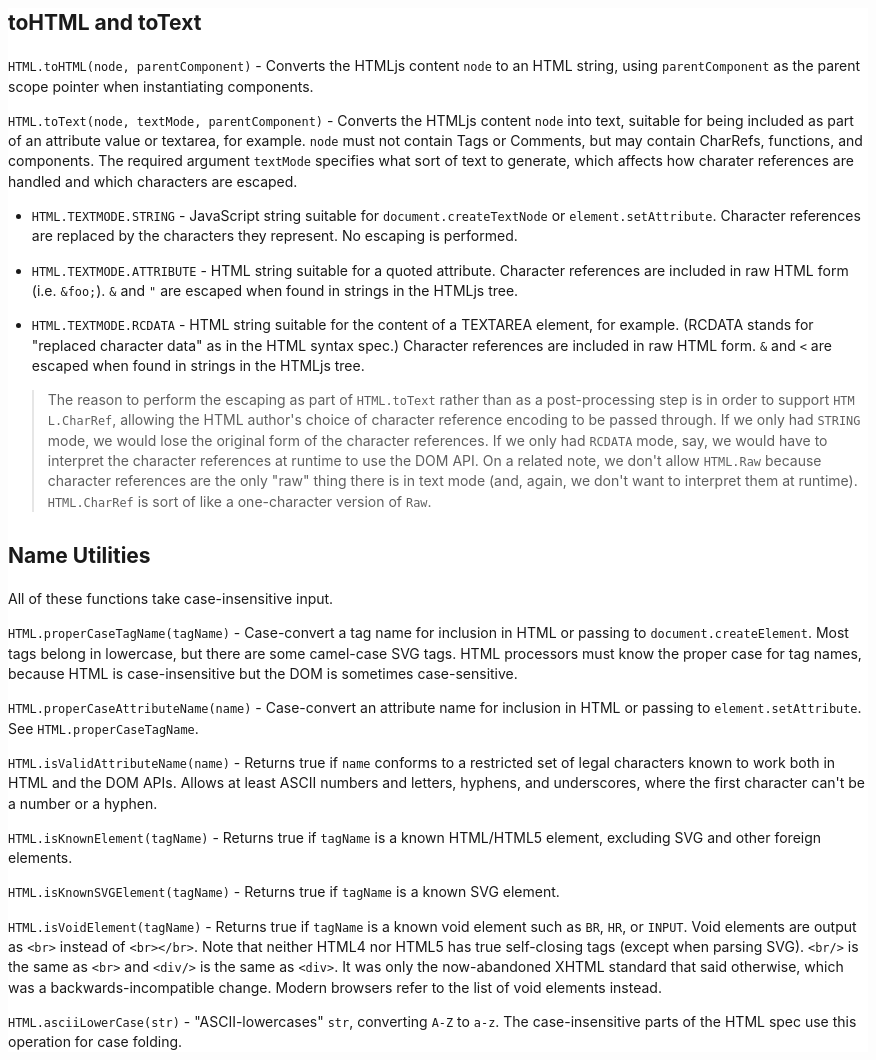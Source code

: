 ## toHTML and toText

`HTML.toHTML(node, parentComponent)` - Converts the HTMLjs content `node` to an HTML string, using `parentComponent` as the parent scope pointer when instantiating components.

`HTML.toText(node, textMode, parentComponent)` - Converts the HTMLjs content `node` into text, suitable for being included as part of an attribute value or textarea, for example.  `node` must not contain Tags or Comments, but may contain CharRefs, functions, and components.  The required argument `textMode` specifies what sort of text to generate, which affects how charater references are handled and which characters are escaped.

* `HTML.TEXTMODE.STRING` - JavaScript string suitable for `document.createTextNode` or `element.setAttribute`.  Character references are replaced by the characters they represent.  No escaping is performed.

* `HTML.TEXTMODE.ATTRIBUTE` - HTML string suitable for a quoted attribute.  Character references are included in raw HTML form (i.e. `&foo;`).  `&` and `"` are escaped when found in strings in the HTMLjs tree.

* `HTML.TEXTMODE.RCDATA` - HTML string suitable for the content of a TEXTAREA element, for example.  (RCDATA stands for "replaced character data" as in the HTML syntax spec.)  Character references are included in raw HTML form.  `&` and `<` are escaped when found in strings in the HTMLjs tree.

> The reason to perform the escaping as part of `HTML.toText` rather than as a post-processing step is in order to support `HTML.CharRef`, allowing the HTML author's choice of character reference encoding to be passed through.  If we only had `STRING` mode, we would lose the original form of the character references.  If we only had `RCDATA` mode, say, we would have to interpret the character references at runtime to use the DOM API.  On a related note, we don't allow `HTML.Raw` because character references are the only "raw" thing there is in text mode (and, again, we don't want to interpret them at runtime).  `HTML.CharRef` is sort of like a one-character version of `Raw`.

## Name Utilities

All of these functions take case-insensitive input.

`HTML.properCaseTagName(tagName)` - Case-convert a tag name for inclusion in HTML or passing to `document.createElement`.  Most tags belong in lowercase, but there are some camel-case SVG tags.  HTML processors must know the proper case for tag names, because HTML is case-insensitive but the DOM is sometimes case-sensitive.

`HTML.properCaseAttributeName(name)` - Case-convert an attribute name for inclusion in HTML or passing to `element.setAttribute`.  See `HTML.properCaseTagName`.

`HTML.isValidAttributeName(name)` - Returns true if `name` conforms to a restricted set of legal characters known to work both in HTML and the DOM APIs.  Allows at least ASCII numbers and letters, hyphens, and underscores, where the first character can't be a number or a hyphen.

`HTML.isKnownElement(tagName)` - Returns true if `tagName` is a known HTML/HTML5 element, excluding SVG and other foreign elements.

`HTML.isKnownSVGElement(tagName)` - Returns true if `tagName` is a known SVG element.

`HTML.isVoidElement(tagName)` - Returns true if `tagName` is a known void element such as `BR`, `HR`, or `INPUT`.  Void elements are output as `<br>` instead of `<br></br>`.  Note that neither HTML4 nor HTML5 has true self-closing tags (except when parsing SVG).  `<br/>` is the same as `<br>` and `<div/>` is the same as `<div>`.  It was only the now-abandoned XHTML standard that said otherwise, which was a backwards-incompatible change.  Modern browsers refer to the list of void elements instead.

`HTML.asciiLowerCase(str)` - "ASCII-lowercases" `str`, converting `A-Z` to `a-z`.  The case-insensitive parts of the HTML spec use this operation for case folding.

